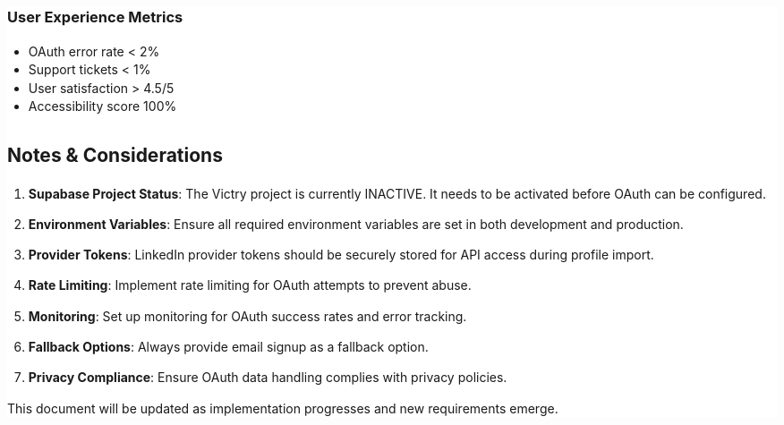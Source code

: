 ### User Experience Metrics
- OAuth error rate < 2%
- Support tickets < 1%
- User satisfaction > 4.5/5
- Accessibility score 100%

## Notes & Considerations

1. **Supabase Project Status**: The Victry project is currently INACTIVE. It needs to be activated before OAuth can be configured.

2. **Environment Variables**: Ensure all required environment variables are set in both development and production.

3. **Provider Tokens**: LinkedIn provider tokens should be securely stored for API access during profile import.

4. **Rate Limiting**: Implement rate limiting for OAuth attempts to prevent abuse.

5. **Monitoring**: Set up monitoring for OAuth success rates and error tracking.

6. **Fallback Options**: Always provide email signup as a fallback option.

7. **Privacy Compliance**: Ensure OAuth data handling complies with privacy policies.

This document will be updated as implementation progresses and new requirements emerge.